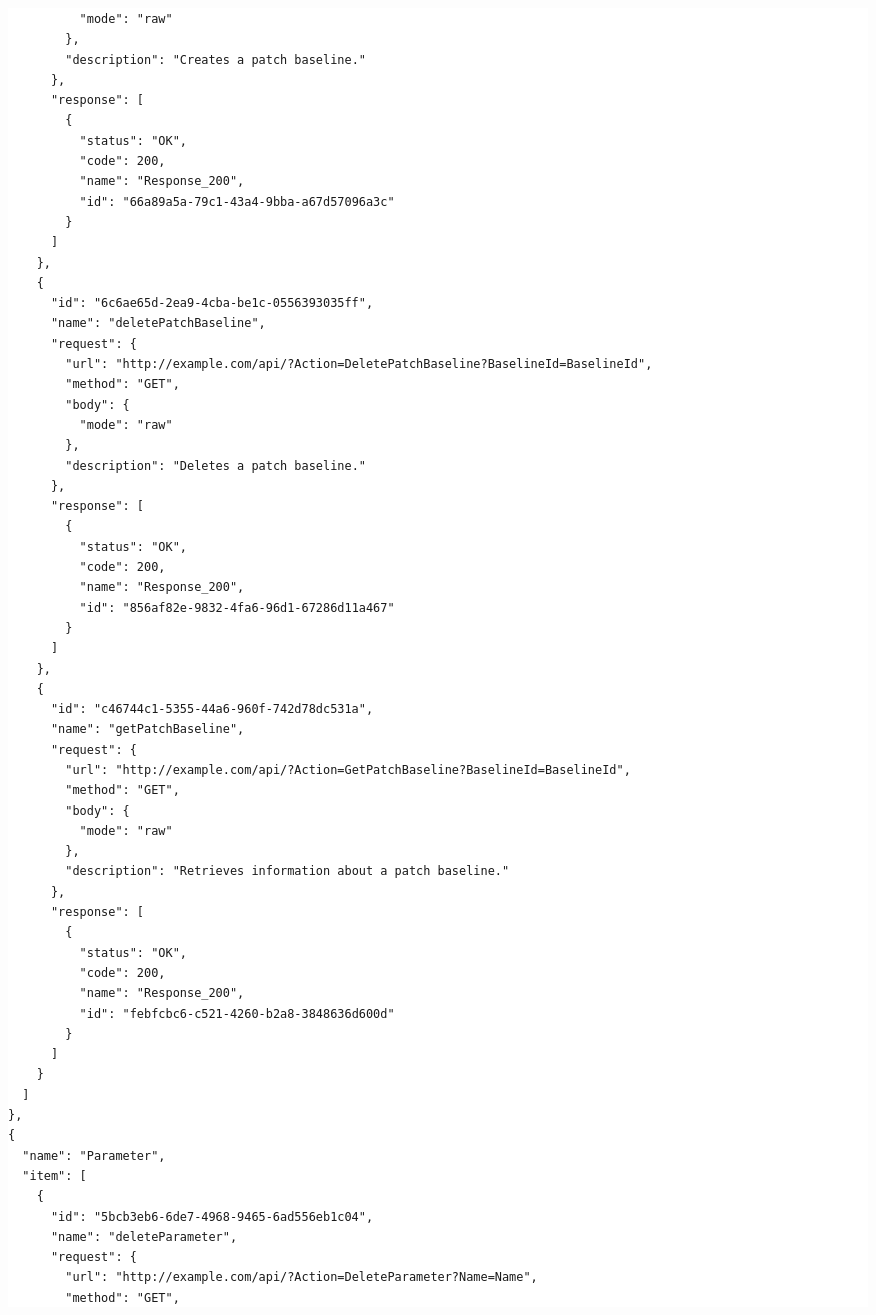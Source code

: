               "mode": "raw"
            },
            "description": "Creates a patch baseline."
          },
          "response": [
            {
              "status": "OK",
              "code": 200,
              "name": "Response_200",
              "id": "66a89a5a-79c1-43a4-9bba-a67d57096a3c"
            }
          ]
        },
        {
          "id": "6c6ae65d-2ea9-4cba-be1c-0556393035ff",
          "name": "deletePatchBaseline",
          "request": {
            "url": "http://example.com/api/?Action=DeletePatchBaseline?BaselineId=BaselineId",
            "method": "GET",
            "body": {
              "mode": "raw"
            },
            "description": "Deletes a patch baseline."
          },
          "response": [
            {
              "status": "OK",
              "code": 200,
              "name": "Response_200",
              "id": "856af82e-9832-4fa6-96d1-67286d11a467"
            }
          ]
        },
        {
          "id": "c46744c1-5355-44a6-960f-742d78dc531a",
          "name": "getPatchBaseline",
          "request": {
            "url": "http://example.com/api/?Action=GetPatchBaseline?BaselineId=BaselineId",
            "method": "GET",
            "body": {
              "mode": "raw"
            },
            "description": "Retrieves information about a patch baseline."
          },
          "response": [
            {
              "status": "OK",
              "code": 200,
              "name": "Response_200",
              "id": "febfcbc6-c521-4260-b2a8-3848636d600d"
            }
          ]
        }
      ]
    },
    {
      "name": "Parameter",
      "item": [
        {
          "id": "5bcb3eb6-6de7-4968-9465-6ad556eb1c04",
          "name": "deleteParameter",
          "request": {
            "url": "http://example.com/api/?Action=DeleteParameter?Name=Name",
            "method": "GET",